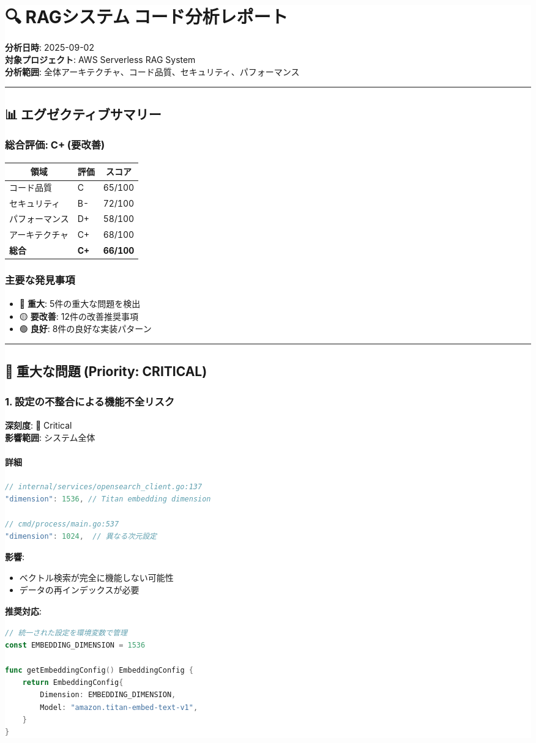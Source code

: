 # 🔍 RAGシステム コード分析レポート

**分析日時**: 2025-09-02  
**対象プロジェクト**: AWS Serverless RAG System  
**分析範囲**: 全体アーキテクチャ、コード品質、セキュリティ、パフォーマンス

---

## 📊 エグゼクティブサマリー

### 総合評価: **C+ (要改善)**

| 領域 | 評価 | スコア |
|------|------|--------|
| コード品質 | C | 65/100 |
| セキュリティ | B- | 72/100 |
| パフォーマンス | D+ | 58/100 |
| アーキテクチャ | C+ | 68/100 |
| **総合** | **C+** | **66/100** |

### 主要な発見事項
- 🔴 **重大**: 5件の重大な問題を検出
- 🟡 **要改善**: 12件の改善推奨事項
- 🟢 **良好**: 8件の良好な実装パターン

---

## 🔴 重大な問題 (Priority: CRITICAL)

### 1. **設定の不整合による機能不全リスク**
**深刻度**: 🔴 Critical  
**影響範囲**: システム全体

#### 詳細
```go
// internal/services/opensearch_client.go:137
"dimension": 1536, // Titan embedding dimension

// cmd/process/main.go:537
"dimension": 1024,  // 異なる次元設定
```

**影響**: 
- ベクトル検索が完全に機能しない可能性
- データの再インデックスが必要

**推奨対応**:
```go
// 統一された設定を環境変数で管理
const EMBEDDING_DIMENSION = 1536

func getEmbeddingConfig() EmbeddingConfig {
    return EmbeddingConfig{
        Dimension: EMBEDDING_DIMENSION,
        Model: "amazon.titan-embed-text-v1",
    }
}
```
